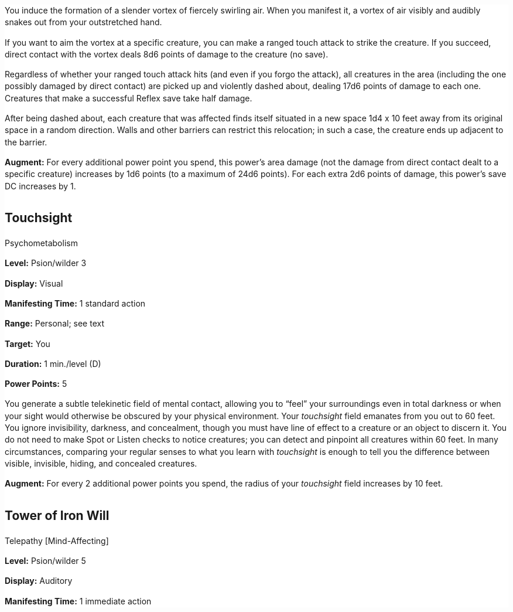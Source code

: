 You induce the formation of a slender vortex of fiercely swirling air. When you manifest it, a vortex of air visibly and audibly snakes out from your outstretched hand.

If you want to aim the vortex at a specific creature, you can make a ranged touch attack to strike the creature. If you succeed, direct contact with the vortex deals 8d6 points of damage to the creature (no save).

Regardless of whether your ranged touch attack hits (and even if you forgo the attack), all creatures in the area (including the one possibly damaged by direct contact) are picked up and violently dashed about, dealing 17d6 points of damage to each one. Creatures that make a successful Reflex save take half damage.

After being dashed about, each creature that was affected finds itself situated in a new space 1d4 x 10 feet away from its original space in a random direction. Walls and other barriers can restrict this relocation; in such a case, the creature ends up adjacent to the barrier.

**Augment:** For every additional power point you spend, this power’s area damage (not the damage from direct contact dealt to a specific creature) increases by 1d6 points (to a maximum of 24d6 points). For each extra 2d6 points of damage, this power’s save DC increases by 1.

## Touchsight

Psychometabolism

**Level:** Psion/wilder 3

**Display:** Visual

**Manifesting Time:** 1 standard action

**Range:** Personal; see text

**Target:** You

**Duration:** 1 min./level (D)

**Power Points:** 5

You generate a subtle telekinetic field of mental contact, allowing you to “feel” your surroundings even in total darkness or when your sight would otherwise be obscured by your physical environment. Your _touchsight_ field emanates from you out to 60 feet. You ignore invisibility, darkness, and concealment, though you must have line of effect to a creature or an object to discern it. You do not need to make Spot or Listen checks to notice creatures; you can detect and pinpoint all creatures within 60 feet. In many circumstances, comparing your regular senses to what you learn with _touchsight_ is enough to tell you the difference between visible, invisible, hiding, and concealed creatures.

**Augment:** For every 2 additional power points you spend, the radius of your _touchsight_ field increases by 10 feet.

## Tower of Iron Will

Telepathy \[Mind-Affecting\]

**Level:** Psion/wilder 5

**Display:** Auditory

**Manifesting Time:** 1 immediate action
